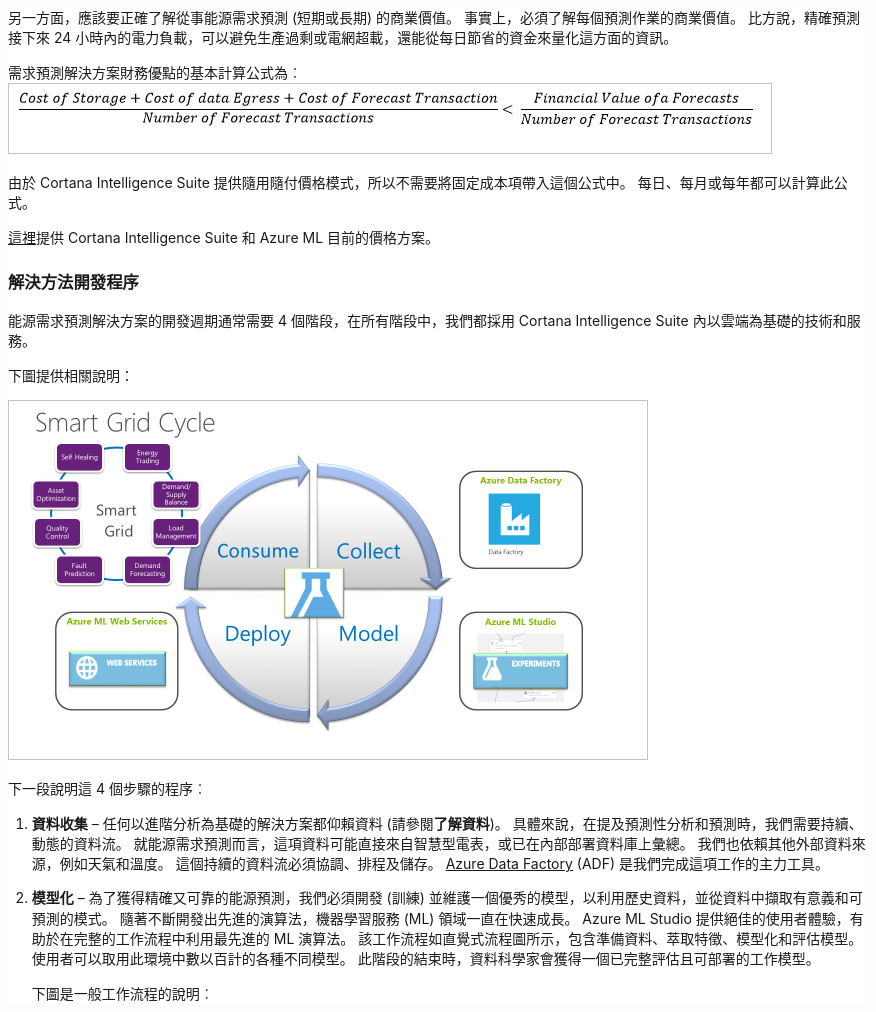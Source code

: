 另一方面，應該要正確了解從事能源需求預測 (短期或長期) 的商業價值。 事實上，必須了解每個預測作業的商業價值。 比方說，精確預測接下來 24 小時內的電力負載，可以避免生產過剩或電網超載，還能從每日節省的資金來量化這方面的資訊。

需求預測解決方案財務優點的基本計算公式為︰![需求預測解決方案財務優點的基本計算公式](media/cortana-analytics-playbook-demand-forecasting-energy/financial-benefit-formula.png)

由於 Cortana Intelligence Suite 提供隨用隨付價格模式，所以不需要將固定成本項帶入這個公式中。 每日、每月或每年都可以計算此公式。

[這裡](http://azure.microsoft.com/pricing/details/machine-learning/)提供 Cortana Intelligence Suite 和 Azure ML 目前的價格方案。

### <a name="solution-development-process"></a>解決方法開發程序
能源需求預測解決方案的開發週期通常需要 4 個階段，在所有階段中，我們都採用 Cortana Intelligence Suite 內以雲端為基礎的技術和服務。

下圖提供相關說明：

![智慧電網週期](media/cortana-analytics-playbook-demand-forecasting-energy/smart-grid-cycle.png)

下一段說明這 4 個步驟的程序︰

1. **資料收集** – 任何以進階分析為基礎的解決方案都仰賴資料 (請參閱**了解資料**)。 具體來說，在提及預測性分析和預測時，我們需要持續、動態的資料流。 就能源需求預測而言，這項資料可能直接來自智慧型電表，或已在內部部署資料庫上彙總。 我們也依賴其他外部資料來源，例如天氣和溫度。 這個持續的資料流必須協調、排程及儲存。 [Azure Data Factory](http://azure.microsoft.com/services/data-factory/) (ADF) 是我們完成這項工作的主力工具。
2. **模型化** – 為了獲得精確又可靠的能源預測，我們必須開發 (訓練) 並維護一個優秀的模型，以利用歷史資料，並從資料中擷取有意義和可預測的模式。 隨著不斷開發出先進的演算法，機器學習服務 (ML) 領域一直在快速成長。 Azure ML Studio 提供絕佳的使用者體驗，有助於在完整的工作流程中利用最先進的 ML 演算法。 該工作流程如直覺式流程圖所示，包含準備資料、萃取特徵、模型化和評估模型。 使用者可以取用此環境中數以百計的各種不同模型。 此階段的結束時，資料科學家會獲得一個已完整評估且可部署的工作模型。
   
   下圖是一般工作流程的說明︰
   